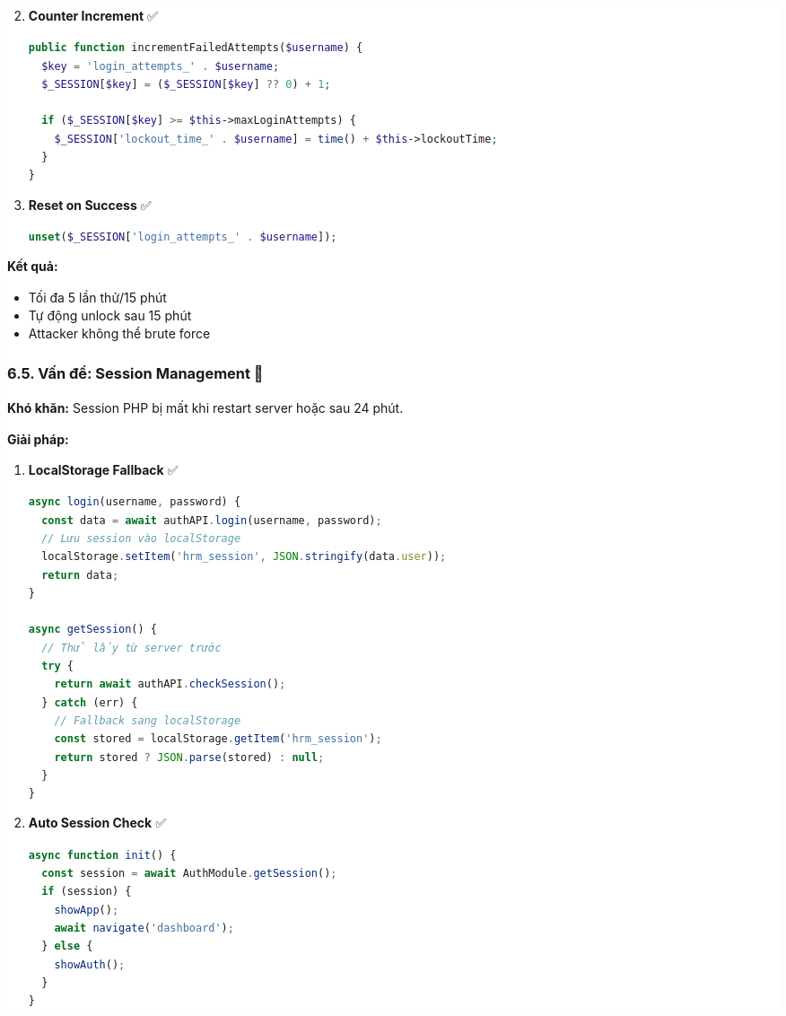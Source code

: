2. **Counter Increment** ✅
   ```php
   public function incrementFailedAttempts($username) {
     $key = 'login_attempts_' . $username;
     $_SESSION[$key] = ($_SESSION[$key] ?? 0) + 1;
     
     if ($_SESSION[$key] >= $this->maxLoginAttempts) {
       $_SESSION['lockout_time_' . $username] = time() + $this->lockoutTime;
     }
   }
   ```

3. **Reset on Success** ✅
   ```php
   unset($_SESSION['login_attempts_' . $username]);
   ```

**Kết quả:**
- Tối đa 5 lần thử/15 phút
- Tự động unlock sau 15 phút
- Attacker không thể brute force

### 6.5. Vấn đề: Session Management 🍪

**Khó khăn:**
Session PHP bị mất khi restart server hoặc sau 24 phút.

**Giải pháp:**

1. **LocalStorage Fallback** ✅
   ```javascript
   async login(username, password) {
     const data = await authAPI.login(username, password);
     // Lưu session vào localStorage
     localStorage.setItem('hrm_session', JSON.stringify(data.user));
     return data;
   }
   
   async getSession() {
     // Thử lấy từ server trước
     try {
       return await authAPI.checkSession();
     } catch (err) {
       // Fallback sang localStorage
       const stored = localStorage.getItem('hrm_session');
       return stored ? JSON.parse(stored) : null;
     }
   }
   ```

2. **Auto Session Check** ✅
   ```javascript
   async function init() {
     const session = await AuthModule.getSession();
     if (session) {
       showApp();
       await navigate('dashboard');
     } else {
       showAuth();
     }
   }
   ```
